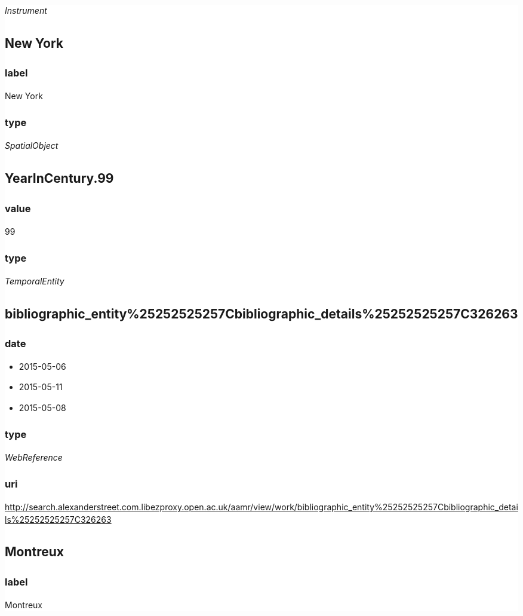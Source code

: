 
*Instrument*

## New York

### label


New York

### type


*SpatialObject*

## YearInCentury.99

### value


99

### type


*TemporalEntity*

## bibliographic_entity%25252525257Cbibliographic_details%25252525257C326263

### date

 - 2015-05-06

 - 2015-05-11

 - 2015-05-08

### type


*WebReference*

### uri


http://search.alexanderstreet.com.libezproxy.open.ac.uk/aamr/view/work/bibliographic_entity%25252525257Cbibliographic_details%25252525257C326263

## Montreux

### label


Montreux
